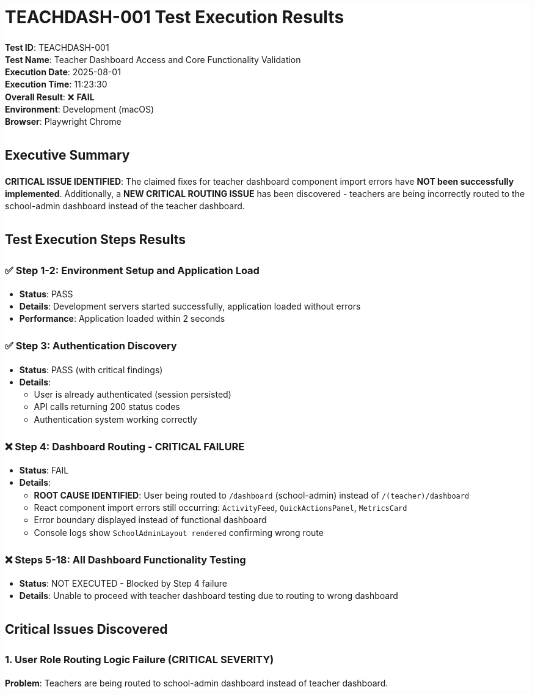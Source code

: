 # TEACHDASH-001 Test Execution Results

**Test ID**: TEACHDASH-001  
**Test Name**: Teacher Dashboard Access and Core Functionality Validation  
**Execution Date**: 2025-08-01  
**Execution Time**: 11:23:30  
**Overall Result**: ❌ **FAIL**  
**Environment**: Development (macOS)  
**Browser**: Playwright Chrome  

## Executive Summary

**CRITICAL ISSUE IDENTIFIED**: The claimed fixes for teacher dashboard component import errors have **NOT been successfully implemented**. Additionally, a **NEW CRITICAL ROUTING ISSUE** has been discovered - teachers are being incorrectly routed to the school-admin dashboard instead of the teacher dashboard.

## Test Execution Steps Results

### ✅ Step 1-2: Environment Setup and Application Load
- **Status**: PASS
- **Details**: Development servers started successfully, application loaded without errors
- **Performance**: Application loaded within 2 seconds

### ✅ Step 3: Authentication Discovery
- **Status**: PASS (with critical findings)
- **Details**: 
  - User is already authenticated (session persisted)
  - API calls returning 200 status codes
  - Authentication system working correctly

### ❌ Step 4: Dashboard Routing - **CRITICAL FAILURE**
- **Status**: FAIL
- **Details**: 
  - **ROOT CAUSE IDENTIFIED**: User being routed to `/dashboard` (school-admin) instead of `/(teacher)/dashboard`
  - React component import errors still occurring: `ActivityFeed`, `QuickActionsPanel`, `MetricsCard`
  - Error boundary displayed instead of functional dashboard
  - Console logs show `SchoolAdminLayout rendered` confirming wrong route

### ❌ Steps 5-18: All Dashboard Functionality Testing
- **Status**: NOT EXECUTED - Blocked by Step 4 failure
- **Details**: Unable to proceed with teacher dashboard testing due to routing to wrong dashboard

## Critical Issues Discovered

### 1. **User Role Routing Logic Failure** (CRITICAL SEVERITY)
**Problem**: Teachers are being routed to school-admin dashboard instead of teacher dashboard.
